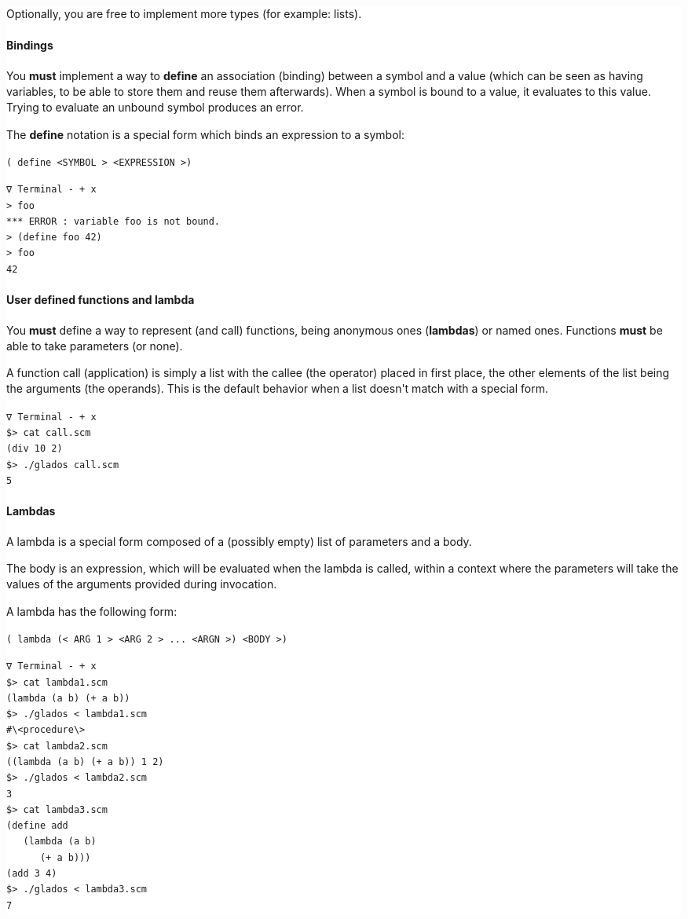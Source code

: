 Optionally, you are free to implement more types (for example: lists).

#### **Bindings**

You **must** implement a way to **define** an association (binding) between a symbol and a value (which can be seen as having variables, to be able to store them and reuse them afterwards). When a symbol is bound to a value, it evaluates to this value. Trying to evaluate an unbound symbol produces an error.

The **define** notation is a special form which binds an expression to a symbol:

```
( define <SYMBOL > <EXPRESSION >)
```

```
∇ Terminal - + x
> foo
*** ERROR : variable foo is not bound.
> (define foo 42)
> foo
42
```

#### **User defined functions and lambda**

You **must** define a way to represent (and call) functions, being anonymous ones (**lambdas**) or named ones. Functions **must** be able to take parameters (or none).

A function call (application) is simply a list with the callee (the operator) placed in first place, the other elements of the list being the arguments (the operands). This is the default behavior when a list doesn't match with a special form.

```
∇ Terminal - + x
$> cat call.scm
(div 10 2)
$> ./glados call.scm
5
```

#### **Lambdas**

A lambda is a special form composed of a (possibly empty) list of parameters and a body.

The body is an expression, which will be evaluated when the lambda is called, within a context where the parameters will take the values of the arguments provided during invocation.

A lambda has the following form:

```
( lambda (< ARG 1 > <ARG 2 > ... <ARGN >) <BODY >)
```

```
∇ Terminal - + x
$> cat lambda1.scm
(lambda (a b) (+ a b))
$> ./glados < lambda1.scm
#\<procedure\>
$> cat lambda2.scm
((lambda (a b) (+ a b)) 1 2)
$> ./glados < lambda2.scm
3
$> cat lambda3.scm
(define add
   (lambda (a b)
      (+ a b)))
(add 3 4)
$> ./glados < lambda3.scm
7
```